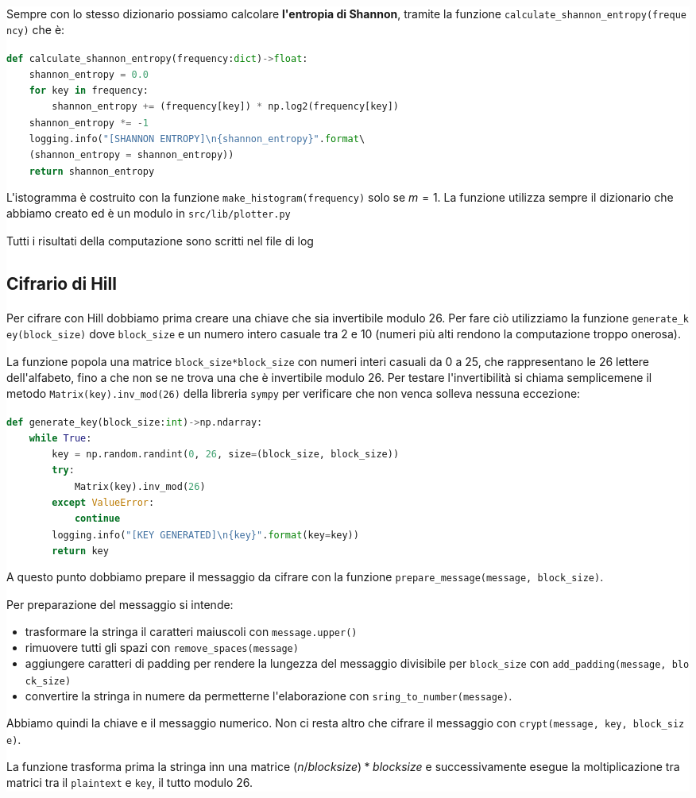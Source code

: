 Sempre con lo stesso dizionario possiamo calcolare **l'entropia di Shannon**, tramite la funzione `calculate_shannon_entropy(frequency)` che è:

```Python
def calculate_shannon_entropy(frequency:dict)->float:
    shannon_entropy = 0.0
    for key in frequency:
        shannon_entropy += (frequency[key]) * np.log2(frequency[key])
    shannon_entropy *= -1
    logging.info("[SHANNON ENTROPY]\n{shannon_entropy}".format\ 
    (shannon_entropy = shannon_entropy))
    return shannon_entropy
```

L'istogramma è costruito con la funzione `make_histogram(frequency)` solo se $m=1$. La funzione utilizza sempre il dizionario che abbiamo creato ed è un modulo in `src/lib/plotter.py`

Tutti i risultati della computazione sono scritti nel file di log

## Cifrario di Hill

Per cifrare con Hill dobbiamo prima creare una chiave che sia invertibile modulo 26.
Per fare ciò utilizziamo la funzione `generate_key(block_size)` dove `block_size` e un numero intero casuale tra 2 e 10 (numeri più alti rendono la computazione troppo onerosa).

La funzione  popola una matrice `block_size*block_size` con numeri interi casuali da 0 a 25, che rappresentano le 26 lettere dell'alfabeto, fino a che non se ne trova una che è invertibile modulo 26. Per testare l'invertibilità si chiama semplicemene il metodo `Matrix(key).inv_mod(26)` della libreria `sympy` per verificare che non venca solleva nessuna eccezione:

```Python
def generate_key(block_size:int)->np.ndarray:
    while True:
        key = np.random.randint(0, 26, size=(block_size, block_size))
        try:
            Matrix(key).inv_mod(26)
        except ValueError:
            continue
        logging.info("[KEY GENERATED]\n{key}".format(key=key))
        return key
```
A questo punto dobbiamo prepare il messaggio da cifrare con la funzione `prepare_message(message, block_size)`.

Per preparazione del messaggio si intende:
- trasformare la stringa il caratteri maiuscoli con `message.upper()`
- rimuovere tutti gli spazi con `remove_spaces(message)`
- aggiungere caratteri di padding per rendere la lungezza del messaggio divisibile per `block_size` con `add_padding(message, block_size)`
- convertire la stringa in numere da permetterne l'elaborazione con `sring_to_number(message)`.

Abbiamo quindi la chiave e il messaggio numerico. Non ci resta altro che cifrare il messaggio con `crypt(message, key, block_size)`.

La funzione trasforma prima la stringa inn una matrice $(n/blocksize)*blocksize$ e successivamente esegue la moltiplicazione tra matrici tra il `plaintext` e `key`, il tutto modulo 26.
